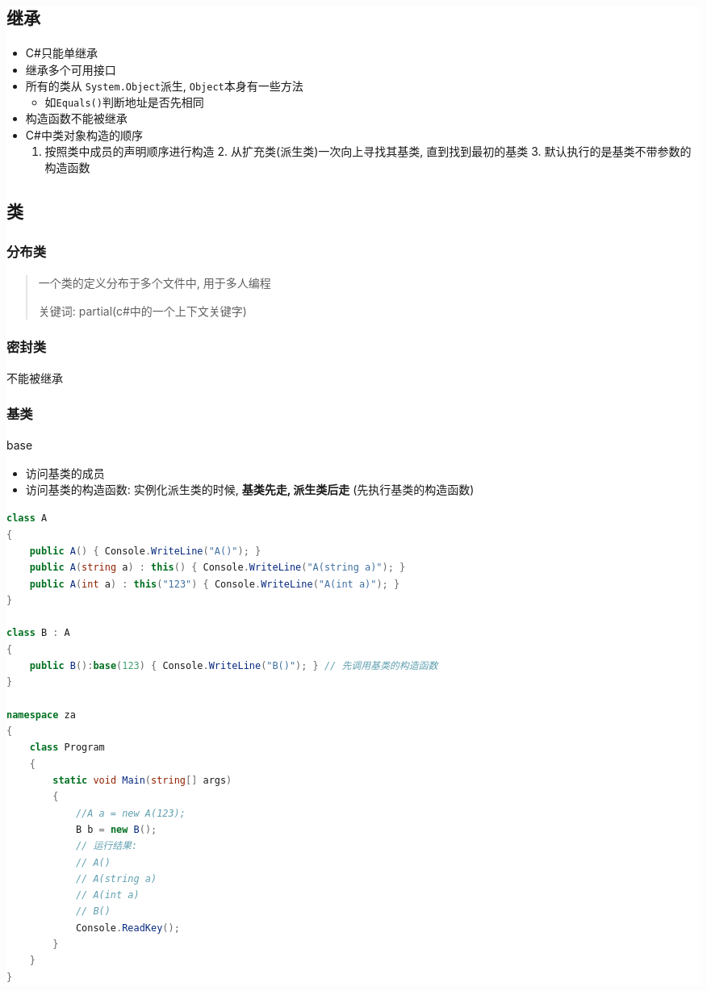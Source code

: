 ## 继承

- C#只能单继承
- 继承多个可用接口
- 所有的类从 `System.Object`派生, `Object`本身有一些方法
  - 如`Equals()`判断地址是否先相同
- 构造函数不能被继承
- C#中类对象构造的顺序
   	1. 按照类中成员的声明顺序进行构造
      	2. 从扩充类(派生类)一次向上寻找其基类, 直到找到最初的基类
         	3. 默认执行的是基类不带参数的构造函数

## 类

### 分布类

> 一个类的定义分布于多个文件中, 用于多人编程
>
> 关键词: partial(c#中的一个上下文关键字)

### 密封类

不能被继承

### 基类

base

- 访问基类的成员
- 访问基类的构造函数: 实例化派生类的时候, **基类先走, 派生类后走** (先执行基类的构造函数)

```c#
class A
{
    public A() { Console.WriteLine("A()"); }
    public A(string a) : this() { Console.WriteLine("A(string a)"); }
    public A(int a) : this("123") { Console.WriteLine("A(int a)"); }
}

class B : A
{
    public B():base(123) { Console.WriteLine("B()"); } // 先调用基类的构造函数
}

namespace za
{
    class Program
    {
        static void Main(string[] args)
        {
            //A a = new A(123);
            B b = new B();
            // 运行结果:
            // A()
            // A(string a)
            // A(int a)
            // B()
            Console.ReadKey();
        }
    }
}
```
